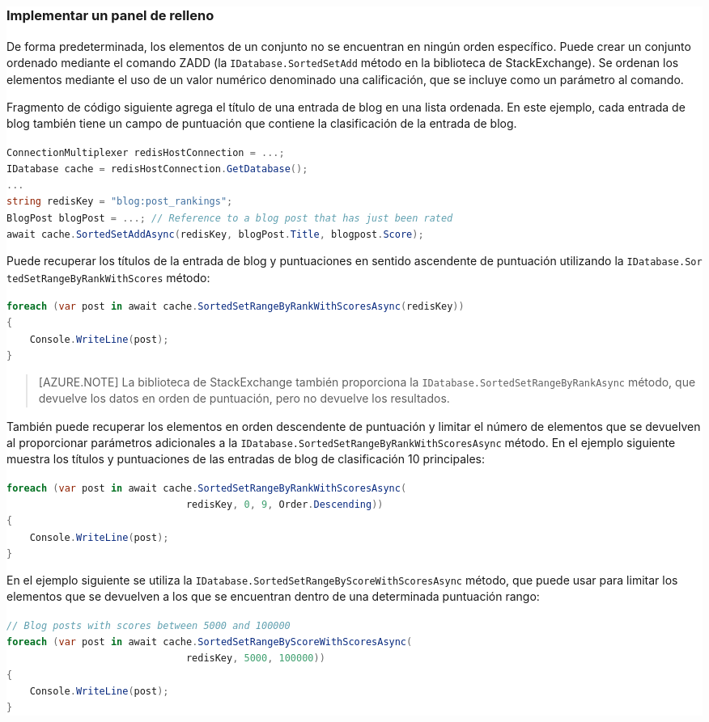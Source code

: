 ### <a name="implement-a-leader-board"></a>Implementar un panel de relleno

De forma predeterminada, los elementos de un conjunto no se encuentran en ningún orden específico. Puede crear un conjunto ordenado mediante el comando ZADD (la `IDatabase.SortedSetAdd` método en la biblioteca de StackExchange). Se ordenan los elementos mediante el uso de un valor numérico denominado una calificación, que se incluye como un parámetro al comando.

Fragmento de código siguiente agrega el título de una entrada de blog en una lista ordenada. En este ejemplo, cada entrada de blog también tiene un campo de puntuación que contiene la clasificación de la entrada de blog.

```csharp
ConnectionMultiplexer redisHostConnection = ...;
IDatabase cache = redisHostConnection.GetDatabase();
...
string redisKey = "blog:post_rankings";
BlogPost blogPost = ...; // Reference to a blog post that has just been rated
await cache.SortedSetAddAsync(redisKey, blogPost.Title, blogpost.Score);
```

Puede recuperar los títulos de la entrada de blog y puntuaciones en sentido ascendente de puntuación utilizando la `IDatabase.SortedSetRangeByRankWithScores` método:

```csharp
foreach (var post in await cache.SortedSetRangeByRankWithScoresAsync(redisKey))
{
    Console.WriteLine(post);
}
```

> [AZURE.NOTE] La biblioteca de StackExchange también proporciona la `IDatabase.SortedSetRangeByRankAsync` método, que devuelve los datos en orden de puntuación, pero no devuelve los resultados.

También puede recuperar los elementos en orden descendente de puntuación y limitar el número de elementos que se devuelven al proporcionar parámetros adicionales a la `IDatabase.SortedSetRangeByRankWithScoresAsync` método. En el ejemplo siguiente muestra los títulos y puntuaciones de las entradas de blog de clasificación 10 principales:

```csharp
foreach (var post in await cache.SortedSetRangeByRankWithScoresAsync(
                               redisKey, 0, 9, Order.Descending))
{
    Console.WriteLine(post);
}
```

En el ejemplo siguiente se utiliza la `IDatabase.SortedSetRangeByScoreWithScoresAsync` método, que puede usar para limitar los elementos que se devuelven a los que se encuentran dentro de una determinada puntuación rango:

```csharp
// Blog posts with scores between 5000 and 100000
foreach (var post in await cache.SortedSetRangeByScoreWithScoresAsync(
                               redisKey, 5000, 100000))
{
    Console.WriteLine(post);
}
```
